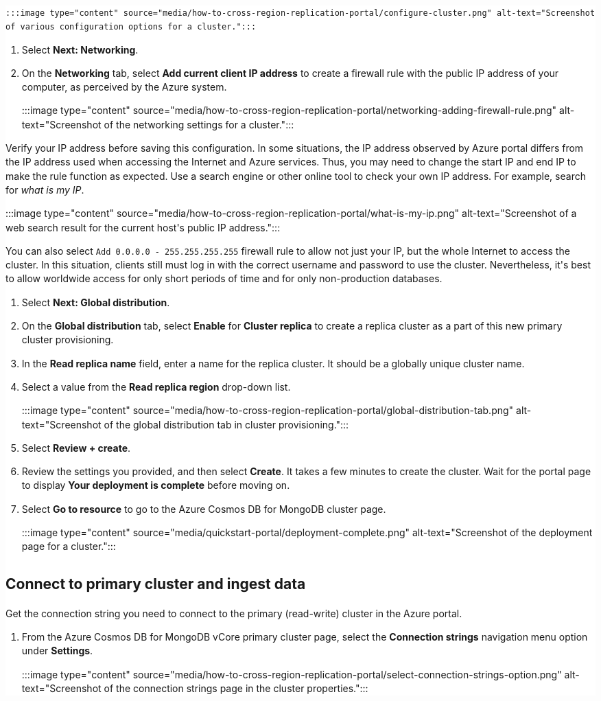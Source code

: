     :::image type="content" source="media/how-to-cross-region-replication-portal/configure-cluster.png" alt-text="Screenshot of various configuration options for a cluster.":::

1. Select **Next: Networking**.

1. On the **Networking** tab, select **Add current client IP address** to create a firewall rule with the public IP address of your computer, as perceived by the Azure system.

    :::image type="content" source="media/how-to-cross-region-replication-portal/networking-adding-firewall-rule.png" alt-text="Screenshot of the networking settings for a cluster.":::

Verify your IP address before saving this configuration. In some situations, the IP address observed by Azure portal differs from the IP address used when accessing the Internet and Azure services. Thus, you may need to change the start IP and end IP to make the rule function as expected. Use a search engine or other online tool to check your own IP address. For example, search for *what is my IP*.

   :::image type="content" source="media/how-to-cross-region-replication-portal/what-is-my-ip.png" alt-text="Screenshot of a web search result for the current host's public IP address.":::

You can also select `Add 0.0.0.0 - 255.255.255.255` firewall rule to allow not just your IP, but the whole Internet to access the cluster. In this situation, clients still must log in with the correct username and password to use the cluster. Nevertheless, it's best to allow worldwide access for only short periods of time and for only non-production databases.

1. Select **Next: Global distribution**.

1. On the **Global distribution** tab, select **Enable** for **Cluster replica** to create a replica cluster as a part of this new primary cluster provisioning.

1. In the **Read replica name** field, enter a name for the replica cluster. It should be a globally unique cluster name.

1. Select a value from the **Read replica region** drop-down list.

    :::image type="content" source="media/how-to-cross-region-replication-portal/global-distribution-tab.png" alt-text="Screenshot of the global distribution tab in cluster provisioning.":::

1. Select **Review + create**.

1. Review the settings you provided, and then select **Create**. It takes a few minutes to create the cluster. Wait for the portal page to display **Your deployment is complete** before moving on.

1. Select **Go to resource** to go to the Azure Cosmos DB for MongoDB cluster page.

    :::image type="content" source="media/quickstart-portal/deployment-complete.png" alt-text="Screenshot of the deployment page for a cluster.":::

## Connect to primary cluster and ingest data

Get the connection string you need to connect to the primary (read-write) cluster in the Azure portal.

1. From the Azure Cosmos DB for MongoDB vCore primary cluster page, select the **Connection strings** navigation menu option under **Settings**.

    :::image type="content" source="media/how-to-cross-region-replication-portal/select-connection-strings-option.png" alt-text="Screenshot of the connection strings page in the cluster properties.":::
